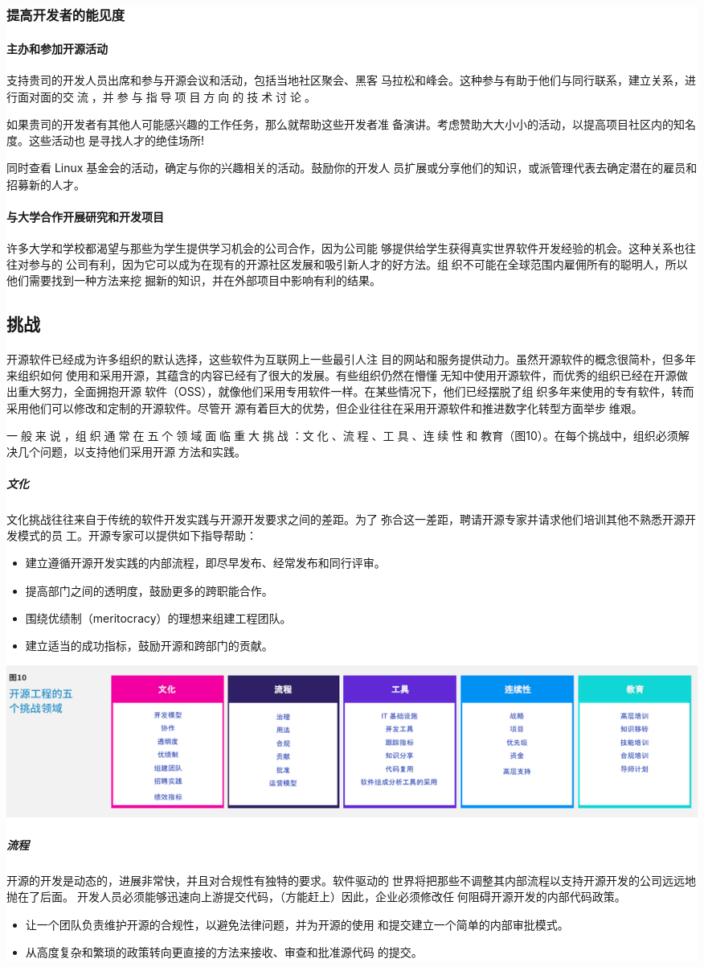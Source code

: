 ### 提高开发者的能见度

#### 主办和参加开源活动

支持贵司的开发人员出席和参与开源会议和活动，包括当地社区聚会、黑客 马拉松和峰会。这种参与有助于他们与同行联系，建立关系，进行面对面的交 流 ，并 参 与 指 导 项 目 方 向 的 技 术 讨 论 。

如果贵司的开发者有其他人可能感兴趣的工作任务，那么就帮助这些开发者准 备演讲。考虑赞助大大小小的活动，以提高项目社区内的知名度。这些活动也 是寻找人才的绝佳场所!

同时查看 Linux 基金会的活动，确定与你的兴趣相关的活动。鼓励你的开发人 员扩展或分享他们的知识，或派管理代表去确定潜在的雇员和招募新的人才。

#### 与大学合作开展研究和开发项目

许多大学和学校都渴望与那些为学生提供学习机会的公司合作，因为公司能 够提供给学生获得真实世界软件开发经验的机会。这种关系也往往对参与的 公司有利，因为它可以成为在现有的开源社区发展和吸引新人才的好方法。组 织不可能在全球范围内雇佣所有的聪明人，所以他们需要找到一种方法来挖 掘新的知识，并在外部项目中影响有利的结果。

## 挑战

开源软件已经成为许多组织的默认选择，这些软件为互联网上一些最引人注 目的网站和服务提供动力。虽然开源软件的概念很简朴，但多年来组织如何 使用和采用开源，其蕴含的内容已经有了很大的发展。有些组织仍然在懵懂 无知中使用开源软件，而优秀的组织已经在开源做出重大努力，全面拥抱开源 软件（OSS），就像他们采用专用软件一样。在某些情况下，他们已经摆脱了组 织多年来使用的专有软件，转而采用他们可以修改和定制的开源软件。尽管开 源有着巨大的优势，但企业往往在采用开源软件和推进数字化转型方面举步 维艰。

一 般 来 说 ，组 织 通 常 在 五 个 领 域 面 临 重 大 挑 战 ：文 化 、流 程 、工 具 、连 续 性 和 教育（图10）。在每个挑战中，组织必须解决几个问题，以支持他们采用开源 方法和实践。

##### 文化

文化挑战往往来自于传统的软件开发实践与开源开发要求之间的差距。为了 弥合这一差距，聘请开源专家并请求他们培训其他不熟悉开源开发模式的员 工。开源专家可以提供如下指导帮助：

- 建立遵循开源开发实践的内部流程，即尽早发布、经常发布和同行评审。

- 提高部门之间的透明度，鼓励更多的跨职能合作。

- 围绕优绩制（meritocracy）的理想来组建工程团队。
- 建立适当的成功指标，鼓励开源和跨部门的贡献。

![图 10](./image/figure10.png)

##### 流程

开源的开发是动态的，进展非常快，并且对合规性有独特的要求。软件驱动的 世界将把那些不调整其内部流程以支持开源开发的公司远远地抛在了后面。 开发人员必须能够迅速向上游提交代码，（方能赶上）因此，企业必须修改任 何阻碍开源开发的内部代码政策。

- 让一个团队负责维护开源的合规性，以避免法律问题，并为开源的使用 和提交建立一个简单的内部审批模式。

- 从高度复杂和繁琐的政策转向更直接的方法来接收、审查和批准源代码 的提交。
